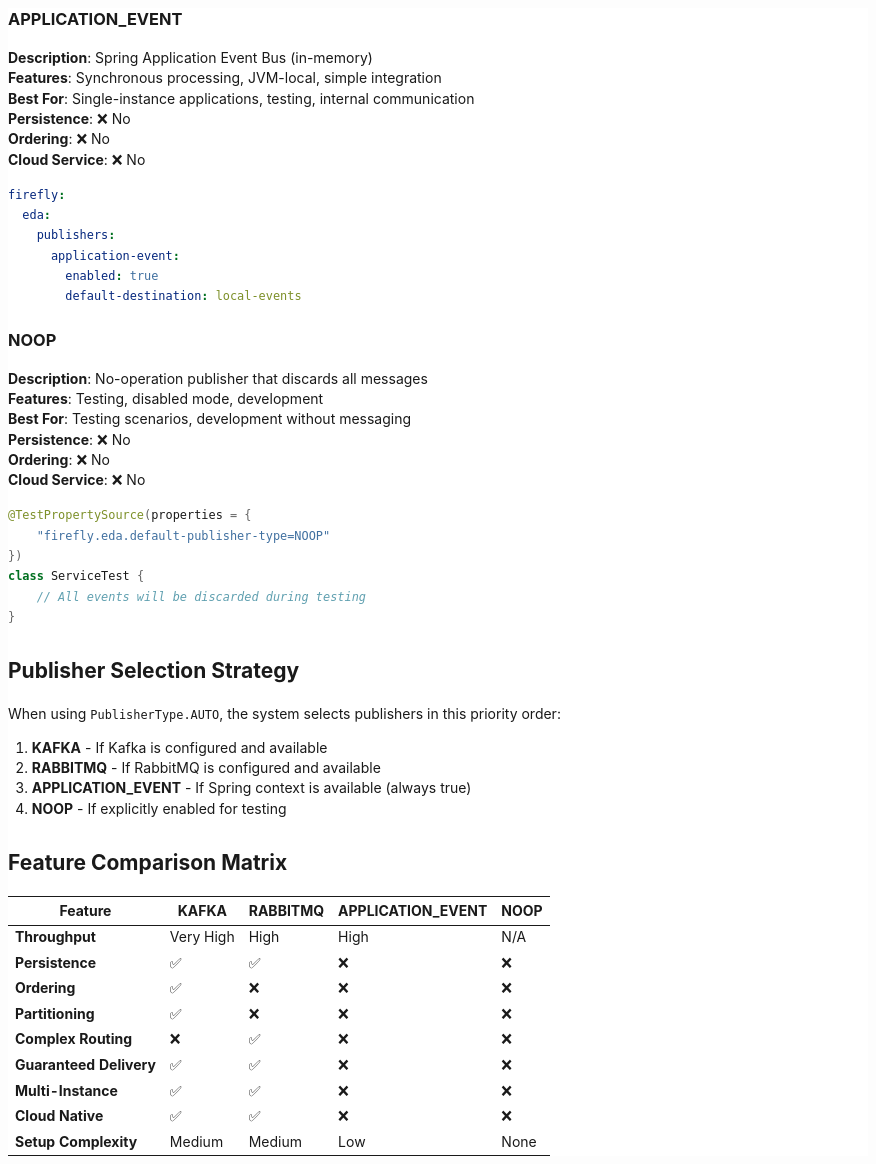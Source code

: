 ### APPLICATION_EVENT
**Description**: Spring Application Event Bus (in-memory)  
**Features**: Synchronous processing, JVM-local, simple integration  
**Best For**: Single-instance applications, testing, internal communication  
**Persistence**: ❌ No  
**Ordering**: ❌ No  
**Cloud Service**: ❌ No

```yaml
firefly:
  eda:
    publishers:
      application-event:
        enabled: true
        default-destination: local-events
```

### NOOP
**Description**: No-operation publisher that discards all messages  
**Features**: Testing, disabled mode, development  
**Best For**: Testing scenarios, development without messaging  
**Persistence**: ❌ No  
**Ordering**: ❌ No  
**Cloud Service**: ❌ No

```java
@TestPropertySource(properties = {
    "firefly.eda.default-publisher-type=NOOP"
})
class ServiceTest {
    // All events will be discarded during testing
}
```

## Publisher Selection Strategy

When using `PublisherType.AUTO`, the system selects publishers in this priority order:

1. **KAFKA** - If Kafka is configured and available
2. **RABBITMQ** - If RabbitMQ is configured and available  
3. **APPLICATION_EVENT** - If Spring context is available (always true)
4. **NOOP** - If explicitly enabled for testing

## Feature Comparison Matrix

| Feature | KAFKA | RABBITMQ | APPLICATION_EVENT | NOOP |
|---------|-------|----------|------------------|------|
| **Throughput** | Very High | High | High | N/A |
| **Persistence** | ✅ | ✅ | ❌ | ❌ |
| **Ordering** | ✅ | ❌ | ❌ | ❌ |
| **Partitioning** | ✅ | ❌ | ❌ | ❌ |
| **Complex Routing** | ❌ | ✅ | ❌ | ❌ |
| **Guaranteed Delivery** | ✅ | ✅ | ❌ | ❌ |
| **Multi-Instance** | ✅ | ✅ | ❌ | ❌ |
| **Cloud Native** | ✅ | ✅ | ❌ | ❌ |
| **Setup Complexity** | Medium | Medium | Low | None |
